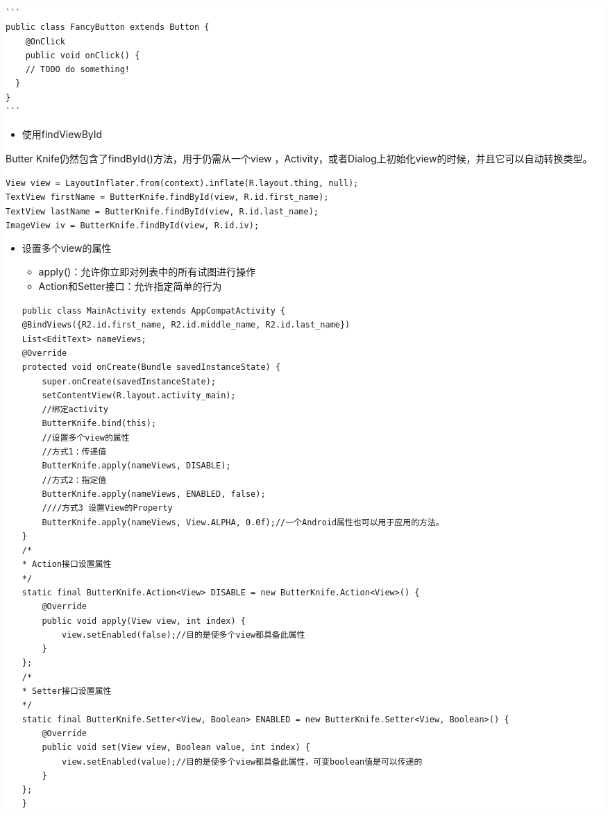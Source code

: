 	```
	public class FancyButton extends Button {  
        @OnClick  
        public void onClick() {  
        // TODO do something!  
      }  
    }
	```

+ 使用findViewById

Butter Knife仍然包含了findById()方法，用于仍需从一个view ，Activity，或者Dialog上初始化view的时候，并且它可以自动转换类型。

```
View view = LayoutInflater.from(context).inflate(R.layout.thing, null);  
TextView firstName = ButterKnife.findById(view, R.id.first_name);  
TextView lastName = ButterKnife.findById(view, R.id.last_name);  
ImageView iv = ButterKnife.findById(view, R.id.iv);  
```
+ 设置多个view的属性

	+ apply()：允许你立即对列表中的所有试图进行操作
	+ Action和Setter接口：允许指定简单的行为

	```
	public class MainActivity extends AppCompatActivity {  
    @BindViews({R2.id.first_name, R2.id.middle_name, R2.id.last_name})  
    List<EditText> nameViews;  
    @Override  
    protected void onCreate(Bundle savedInstanceState) {  
        super.onCreate(savedInstanceState);  
        setContentView(R.layout.activity_main);  
        //绑定activity  
        ButterKnife.bind(this);  
        //设置多个view的属性  
        //方式1：传递值  
        ButterKnife.apply(nameViews, DISABLE);  
        //方式2：指定值  
        ButterKnife.apply(nameViews, ENABLED, false);  
        ////方式3 设置View的Property  
        ButterKnife.apply(nameViews, View.ALPHA, 0.0f);//一个Android属性也可以用于应用的方法。  
    }  
    /* 
    * Action接口设置属性 
    */  
    static final ButterKnife.Action<View> DISABLE = new ButterKnife.Action<View>() {  
        @Override  
        public void apply(View view, int index) {  
            view.setEnabled(false);//目的是使多个view都具备此属性  
        }  
    };  
    /* 
    * Setter接口设置属性 
    */  
    static final ButterKnife.Setter<View, Boolean> ENABLED = new ButterKnife.Setter<View, Boolean>() {  
        @Override  
        public void set(View view, Boolean value, int index) {  
            view.setEnabled(value);//目的是使多个view都具备此属性，可变boolean值是可以传递的  
        }  
    };  
    }  
    ```
